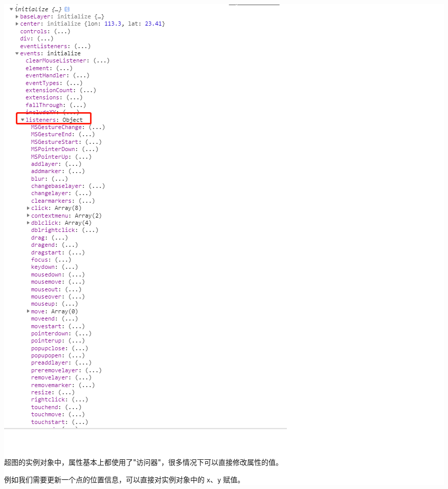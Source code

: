 ![可用的events](./图片/可用的events.png)

</br>

超图的实例对象中，属性基本上都使用了"访问器"，很多情况下可以直接修改属性的值。

例如我们需要更新一个点的位置信息，可以直接对实例对象中的 `x`、`y` 赋值。

